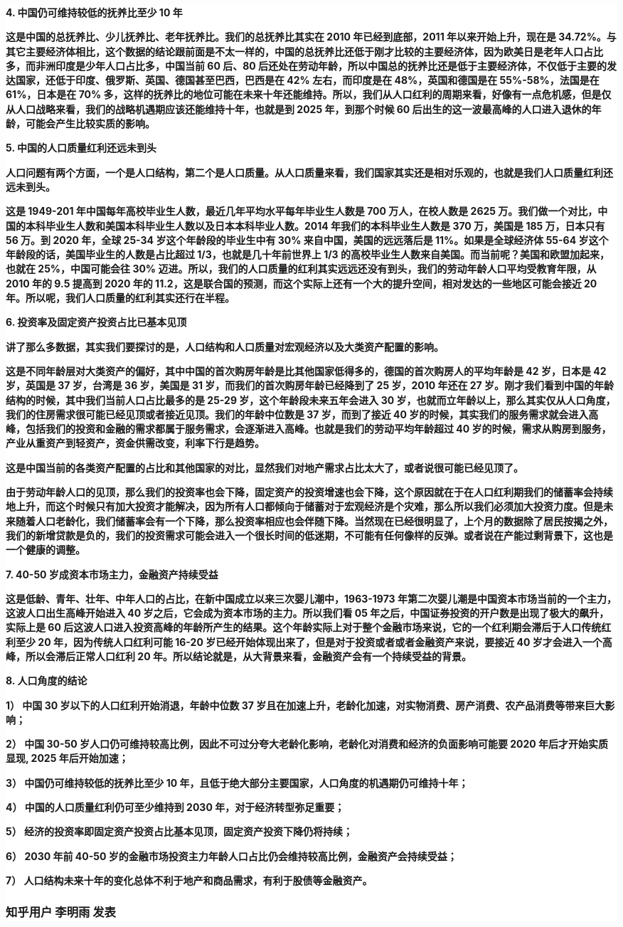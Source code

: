 **4\. 中国仍可维持较低的抚养比至少 10 年**

**这是中国的总抚养比、少儿抚养比、老年抚养比。我们的总抚养比其实在 2010 年已经到底部，2011 年以来开始上升，现在是 34.72%。与其它主要经济体相比，这个数据的结论跟前面是不太一样的，中国的总抚养比还低于刚才比较的主要经济体，因为欧美日是老年人口占比多，而非洲印度是少年人口占比多，中国当前 60 后、80 后还处在劳动年龄，所以中国总的抚养比还是低于主要经济体，不仅低于主要的发达国家，还低于印度、俄罗斯、英国、德国甚至巴西，巴西是在 42% 左右，而印度是在 48%，英国和德国是在 55%-58%，法国是在 61%，日本是在 70% 多，这样的抚养比的地位可能在未来十年还能维持。所以，我们从人口红利的周期来看，好像有一点危机感，但是仅从人口战略来看，我们的战略机遇期应该还能维持十年，也就是到 2025 年，到那个时候 60 后出生的这一波最高峰的人口进入退休的年龄，可能会产生比较实质的影响。**

**5\. 中国的人口质量红利还远未到头**

**人口问题有两个方面，一个是人口结构，第二个是人口质量。从人口质量来看，我们国家其实还是相对乐观的，也就是我们人口质量红利还远未到头。**

**这是 1949-201 年中国每年高校毕业生人数，最近几年平均水平每年毕业生人数是 700 万人，在校人数是 2625 万。我们做一个对比，中国的本科毕业生人数和美国本科毕业生人数以及日本本科毕业人数。2014 年我们的本科毕业生人数是 370 万，美国是 185 万，日本只有 56 万。到 2020 年，全球 25-34 岁这个年龄段的毕业生中有 30% 来自中国，美国的远远落后是 11%。如果是全球经济体 55-64 岁这个年龄段的话，美国毕业生的人数是占比超过 1/3，也就是几十年前世界上 1/3 的高校毕业生人数来自美国。而当前呢？美国和欧盟加起来，也就在 25%，中国可能会往 30% 迈进。所以，我们的人口质量的红利其实远远还没有到头，我们的劳动年龄人口平均受教育年限，从 2010 年的 9.5 提高到 2020 年的 11.2，这是联合国的预测，而这个实际上还有一个大的提升空间，相对发达的一些地区可能会接近 20 年。所以呢，我们人口质量的红利其实还行在半程。**

**6\. 投资率及固定资产投资占比已基本见顶**

**讲了那么多数据，其实我们要探讨的是，人口结构和人口质量对宏观经济以及大类资产配置的影响。**

**这是不同年龄层对大类资产的偏好，其中中国的首次购房年龄是比其他国家低得多的，德国的首次购房人的平均年龄是 42 岁，日本是 42 岁，英国是 37 岁，台湾是 36 岁，美国是 31 岁，而我们的首次购房年龄已经降到了 25 岁，2010 年还在 27 岁。刚才我们看到中国的年龄结构的时候，其中我们当前人口占比最多的是 25-29 岁，这个年龄段未来五年会进入 30 岁，也就而立年龄以上，那么其实仅从人口角度，我们的住房需求很可能已经见顶或者接近见顶。我们的年龄中位数是 37 岁，而到了接近 40 岁的时候，其实我们的服务需求就会进入高峰，包括我们的投资和金融的需求都属于服务需求，会逐渐进入高峰。也就是我们的劳动平均年龄超过 40 岁的时候，需求从购房到服务，产业从重资产到轻资产，资金供需改变，利率下行是趋势。**

**这是中国当前的各类资产配置的占比和其他国家的对比，显然我们对地产需求占比太大了，或者说很可能已经见顶了。**

**由于劳动年龄人口的见顶，那么我们的投资率也会下降，固定资产的投资增速也会下降，这个原因就在于在人口红利期我们的储蓄率会持续地上升，而这个时候只有加大投资才能解决，因为所有人口都倾向于储蓄对于宏观经济是个灾难，那么所以我们必须加大投资力度。但是未来随着人口老龄化，我们储蓄率会有一个下降，那么投资率相应也会伴随下降。当然现在已经很明显了，上个月的数据除了居民按揭之外，我们的新增贷款是负的，我们的投资需求可能会进入一个很长时间的低迷期，不可能有任何像样的反弹。或者说在产能过剩背景下，这也是一个健康的调整。**

**7\. 40-50 岁成资本市场主力，金融资产持续受益**

**这是低龄、青年、壮年、中年人口的占比，在新中国成立以来三次婴儿潮中，1963-1973 年第二次婴儿潮是中国资本市场当前的一个主力，这波人口出生高峰开始进入 40 岁之后，它会成为资本市场的主力。所以我们看 05 年之后，中国证券投资的开户数是出现了极大的飙升，实际上是 60 后这波人口进入投资高峰的年龄所产生的结果。这个年龄实际上对于整个金融市场来说，它的一个红利期会滞后于人口传统红利至少 20 年，因为传统人口红利可能 16-20 岁已经开始体现出来了，但是对于投资或者或者金融资产来说，要接近 40 岁才会进入一个高峰，所以会滞后正常人口红利 20 年。所以结论就是，从大背景来看，金融资产会有一个持续受益的背景。**

**8\. 人口角度的结论**

**1） 中国 30 岁以下的人口红利开始消退，年龄中位数 37 岁且在加速上升，老龄化加速，对实物消费、房产消费、农产品消费等带来巨大影响；**

**2） 中国 30-50 岁人口仍可维持较高比例，因此不可过分夸大老龄化影响，老龄化对消费和经济的负面影响可能要 2020 年后才开始实质显现, 2025 年后开始加速；**

**3） 中国仍可维持较低的抚养比至少 10 年，且低于绝大部分主要国家，人口角度的机遇期仍可维持十年；**

**4） 中国的人口质量红利仍可至少维持到 2030 年，对于经济转型弥足重要；**

**5） 经济的投资率即固定资产投资占比基本见顶，固定资产投资下降仍将持续；**

**6） 2030 年前 40-50 岁的金融市场投资主力年龄人口占比仍会维持较高比例，金融资产会持续受益；**

**7） 人口结构未来十年的变化总体不利于地产和商品需求，有利于股债等金融资产。**
    
    
    
    
### 知乎用户 李明雨 发表
    